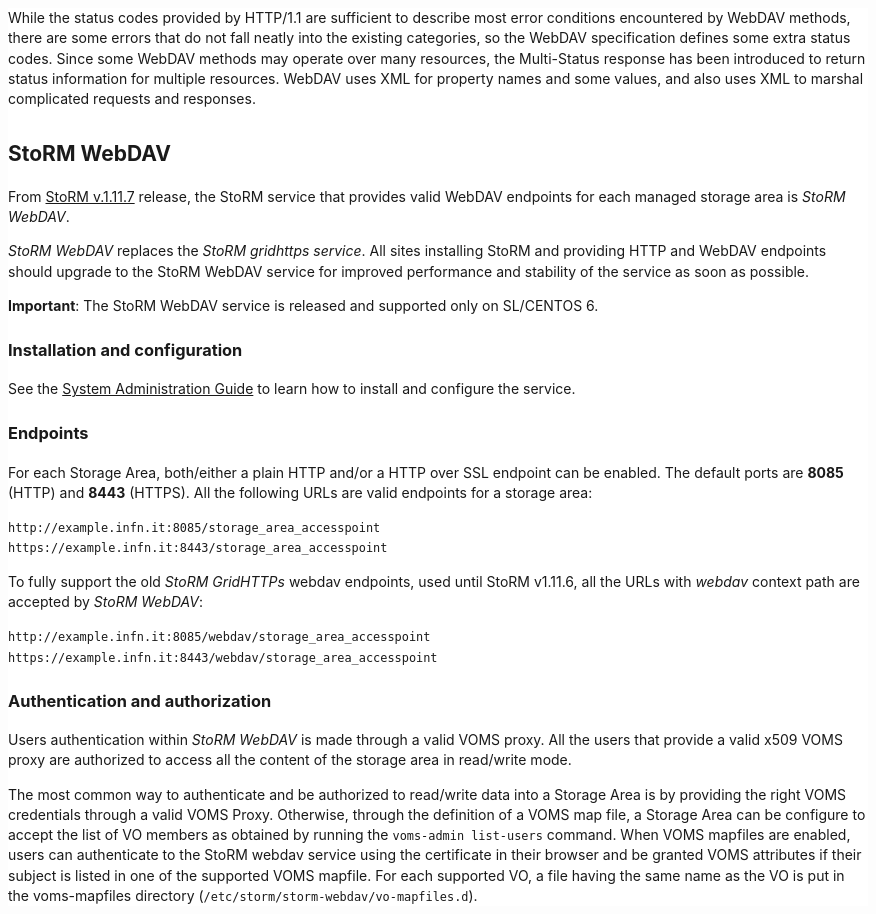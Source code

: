 While the status codes provided by HTTP/1.1 are sufficient to describe most error conditions encountered by WebDAV methods, there are some errors that do not fall neatly into the existing categories, so the WebDAV specification defines some extra status codes. Since some WebDAV methods may operate over many resources, the Multi-Status response has been introduced to return status information for multiple resources.
WebDAV uses XML for property names and some values, and also uses XML to marshal complicated requests and responses.

## StoRM WebDAV

From [StoRM v.1.11.7][storm-1-11-7] release, the StoRM service that provides valid WebDAV endpoints for each managed storage area is *StoRM WebDAV*.

*StoRM WebDAV* replaces the *StoRM gridhttps service*. All sites installing StoRM and providing HTTP and WebDAV endpoints should upgrade to the StoRM WebDAV service for improved performance and stability of the service as soon as possible.

**Important**: The StoRM WebDAV service is released and supported only on SL/CENTOS 6.

### Installation and configuration

See the [System Administration Guide][webdavconf] to learn how to install and configure the service.

### Endpoints

For each Storage Area, both/either a plain HTTP and/or a HTTP over SSL endpoint can be enabled. The default ports are **8085** (HTTP) and **8443** (HTTPS).
All the following URLs are valid endpoints for a storage area:

    http://example.infn.it:8085/storage_area_accesspoint
    https://example.infn.it:8443/storage_area_accesspoint

To fully support the old *StoRM GridHTTPs* webdav endpoints, used until StoRM v1.11.6, all the URLs with *webdav* context path are accepted by *StoRM WebDAV*:

    http://example.infn.it:8085/webdav/storage_area_accesspoint
    https://example.infn.it:8443/webdav/storage_area_accesspoint

### Authentication and authorization

Users authentication within *StoRM WebDAV* is made through a valid VOMS proxy. All the users that provide a valid x509 VOMS proxy are authorized to access all the content of the storage area in read/write mode.

The most common way to authenticate and be authorized to read/write data into a Storage Area is by providing the right VOMS credentials through a valid VOMS Proxy. Otherwise, through the definition of a VOMS map file, a Storage Area can be configure to accept the list of VO members as obtained by running the `voms-admin list-users` command.
When VOMS mapfiles are enabled, users can authenticate to the StoRM webdav
service using the certificate in their browser and be granted VOMS attributes
if their subject is listed in one of the supported VOMS mapfile. For each supported VO, a file having the same name as the VO is put in the voms-mapfiles directory (`/etc/storm/storm-webdav/vo-mapfiles.d`).


[storm-1-11-7]: {{site.baseurl}}/release-notes/StoRM-v1.11.7.html
[webdavconf]: {{site.baseurl}}/documentation/sysadmin-guide/1.11.8/#webdavconf
[vomapfiles]: https://github.com/italiangrid/storm-webdav/blob/master/etc/storm-webdav/vo-mapfiles.d/README.md